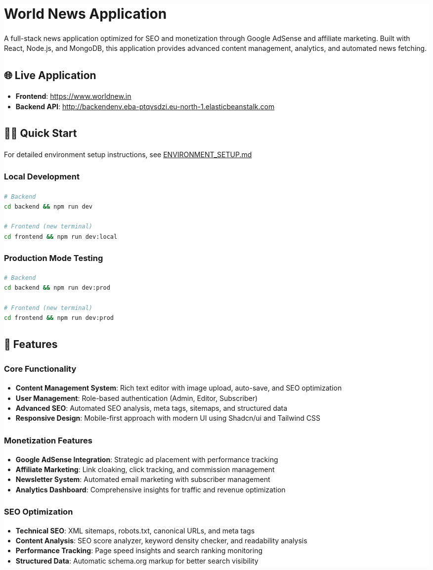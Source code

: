 # World News Application

A full-stack news application optimized for SEO and monetization through Google AdSense and affiliate marketing. Built with React, Node.js, and MongoDB, this application provides advanced content management, analytics, and automated news fetching.

## 🌐 Live Application

- **Frontend**: https://www.worldnew.in
- **Backend API**: http://backendenv.eba-ptqvsdzi.eu-north-1.elasticbeanstalk.com

## 🏃‍♂️ Quick Start

For detailed environment setup instructions, see [ENVIRONMENT_SETUP.md](./ENVIRONMENT_SETUP.md)

### Local Development
```bash
# Backend
cd backend && npm run dev

# Frontend (new terminal)
cd frontend && npm run dev:local
```

### Production Mode Testing
```bash
# Backend
cd backend && npm run dev:prod

# Frontend (new terminal)
cd frontend && npm run dev:prod
```

## 🚀 Features

### Core Functionality
- **Content Management System**: Rich text editor with image upload, auto-save, and SEO optimization
- **User Management**: Role-based authentication (Admin, Editor, Subscriber)
- **Advanced SEO**: Automated SEO analysis, meta tags, sitemaps, and structured data
- **Responsive Design**: Mobile-first approach with modern UI using Shadcn/ui and Tailwind CSS

### Monetization Features
- **Google AdSense Integration**: Strategic ad placement with performance tracking
- **Affiliate Marketing**: Link cloaking, click tracking, and commission management
- **Newsletter System**: Automated email marketing with subscriber management
- **Analytics Dashboard**: Comprehensive insights for traffic and revenue optimization

### SEO Optimization
- **Technical SEO**: XML sitemaps, robots.txt, canonical URLs, and meta tags
- **Content Analysis**: SEO score analyzer, keyword density checker, and readability analysis
- **Performance Tracking**: Page speed insights and search ranking monitoring
- **Structured Data**: Automatic schema.org markup for better search visibility

